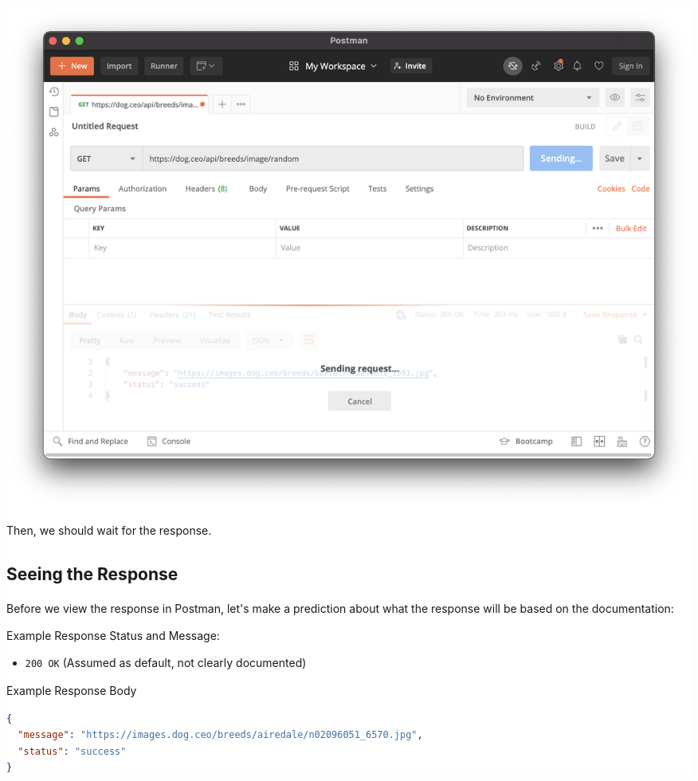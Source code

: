 ![Postman screenshot with request to https://dog.ceo/api/breeds/image/random, focusing on the in-progress sending animation](../assets/request-response-cycle/request-response-cycle_example-1-request-sending.png)

Then, we should wait for the response.

## Seeing the Response

Before we view the response in Postman, let's make a prediction about what the response will be based on the documentation:

Example Response Status and Message:

- `200 OK` (Assumed as default, not clearly documented)

Example Response Body

```json
{
  "message": "https://images.dog.ceo/breeds/airedale/n02096051_6570.jpg",
  "status": "success"
}
```
